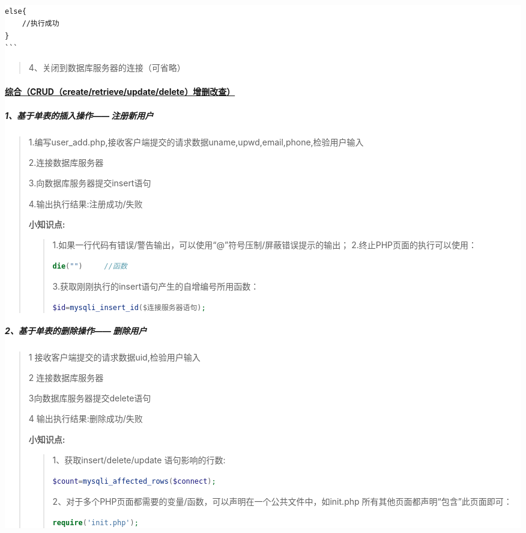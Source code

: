 	else{	
	    //执行成功
	}
	```
>4、关闭到数据库服务器的连接（可省略）

#### [综合（CRUD（create/retrieve/update/delete）增删改查）](file:///C:/Users/NPC/AppData/Roaming/Microsoft/Word/综合操作.docx)

##### 1、基于单表的插入操作—— 注册新用户

>1.编写user_add.php,接收客户端提交的请求数据uname,upwd,email,phone,检验用户输入
>
>2.连接数据库服务器
>
>3.向数据库服务器提交insert语句
>
>4.输出执行结果:注册成功/失败
>
>**小知识点:**
>
>>  1.如果一行代码有错误/警告输出，可以使用“@”符号压制/屏蔽错误提示的输出；
>>  2.终止PHP页面的执行可以使用：
>>
>>  ```php
>>  die("") 	//函数
>>  ```
>>  3.获取刚刚执行的insert语句产生的自增编号所用函数：
>>  ```php    
>>  $id=mysqli_insert_id($连接服务器语句);
>>  ```


##### 2、基于单表的删除操作—— 删除用户

>1 接收客户端提交的请求数据uid,检验用户输入
>
>2 连接数据库服务器
>
>3向数据库服务器提交delete语句
>
>4 输出执行结果:删除成功/失败
>
>**小知识点:**
>
>>1、获取insert/delete/update 语句影响的行数:
>>```php
>>$count=mysqli_affected_rows($connect);
>>```
>>2、对于多个PHP页面都需要的变量/函数，可以声明在一个公共文件中，如init.php 所有其他页面都声明“包含”此页面即可：
>>
>>```php
>>require('init.php');
>>```
